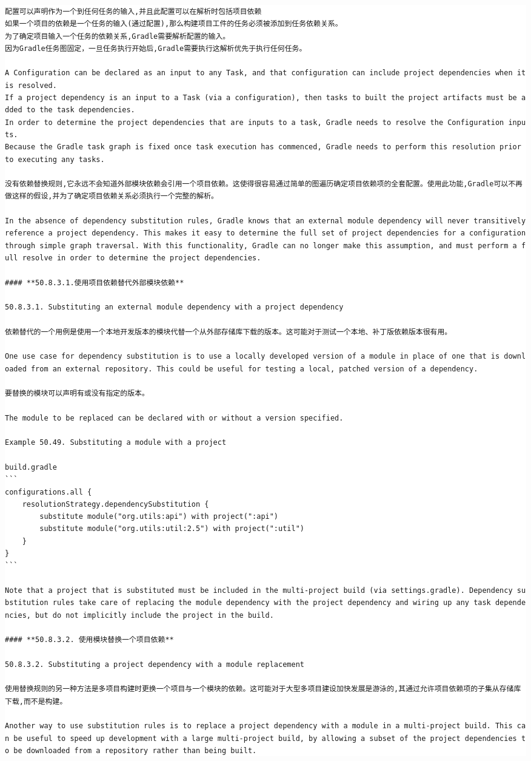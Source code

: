 ````
配置可以声明作为一个到任何任务的输入,并且此配置可以在解析时包括项目依赖
如果一个项目的依赖是一个任务的输入(通过配置),那么构建项目工件的任务必须被添加到任务依赖关系。
为了确定项目输入一个任务的依赖关系,Gradle需要解析配置的输入。
因为Gradle任务图固定，一旦任务执行开始后,Gradle需要执行这解析优先于执行任何任务。

A Configuration can be declared as an input to any Task, and that configuration can include project dependencies when it is resolved.
If a project dependency is an input to a Task (via a configuration), then tasks to built the project artifacts must be added to the task dependencies.
In order to determine the project dependencies that are inputs to a task, Gradle needs to resolve the Configuration inputs.
Because the Gradle task graph is fixed once task execution has commenced, Gradle needs to perform this resolution prior to executing any tasks.

没有依赖替换规则,它永远不会知道外部模块依赖会引用一个项目依赖。这使得很容易通过简单的图遍历确定项目依赖项的全套配置。使用此功能,Gradle可以不再做这样的假设,并为了确定项目依赖关系必须执行一个完整的解析。

In the absence of dependency substitution rules, Gradle knows that an external module dependency will never transitively reference a project dependency. This makes it easy to determine the full set of project dependencies for a configuration through simple graph traversal. With this functionality, Gradle can no longer make this assumption, and must perform a full resolve in order to determine the project dependencies.

#### **50.8.3.1.使用项目依赖替代外部模块依赖**

50.8.3.1. Substituting an external module dependency with a project dependency

依赖替代的一个用例是使用一个本地开发版本的模块代替一个从外部存储库下载的版本。这可能对于测试一个本地、补丁版依赖版本很有用。

One use case for dependency substitution is to use a locally developed version of a module in place of one that is downloaded from an external repository. This could be useful for testing a local, patched version of a dependency.

要替换的模块可以声明有或没有指定的版本。

The module to be replaced can be declared with or without a version specified.

Example 50.49. Substituting a module with a project

build.gradle
```
configurations.all {
    resolutionStrategy.dependencySubstitution {
        substitute module("org.utils:api") with project(":api")
        substitute module("org.utils:util:2.5") with project(":util")
    }
}
```

Note that a project that is substituted must be included in the multi-project build (via settings.gradle). Dependency substitution rules take care of replacing the module dependency with the project dependency and wiring up any task dependencies, but do not implicitly include the project in the build.

#### **50.8.3.2. 使用模块替换一个项目依赖**

50.8.3.2. Substituting a project dependency with a module replacement

使用替换规则的另一种方法是多项目构建时更换一个项目与一个模块的依赖。这可能对于大型多项目建设加快发展是游泳的,其通过允许项目依赖项的子集从存储库下载,而不是构建。

Another way to use substitution rules is to replace a project dependency with a module in a multi-project build. This can be useful to speed up development with a large multi-project build, by allowing a subset of the project dependencies to be downloaded from a repository rather than being built.
````